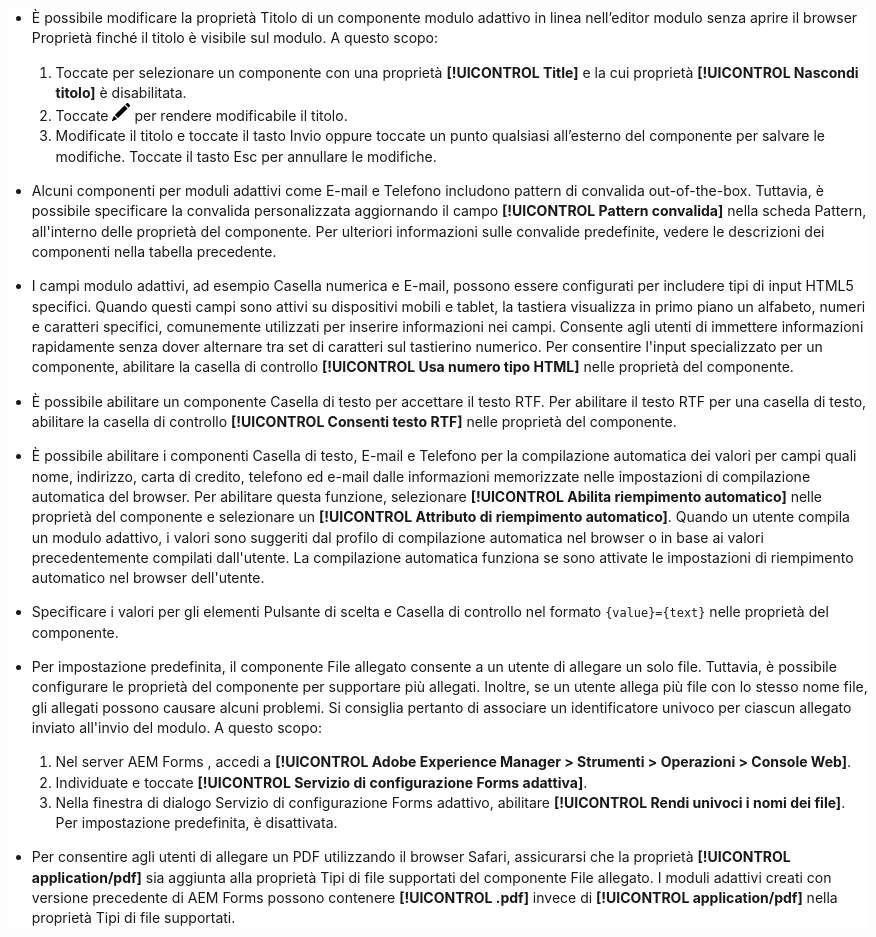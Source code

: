 * È possibile modificare la proprietà Titolo di un componente modulo adattivo in linea nell’editor modulo senza aprire il browser Proprietà finché il titolo è visibile sul modulo. A questo scopo:

   1. Toccate per selezionare un componente con una proprietà **[!UICONTROL Title]** e la cui proprietà **[!UICONTROL Nascondi titolo]** è disabilitata.
   1. Toccate ![aem_6_3_edit](assets/aem_6_3_edit.png) per rendere modificabile il titolo.
   1. Modificate il titolo e toccate il tasto Invio oppure toccate un punto qualsiasi all’esterno del componente per salvare le modifiche. Toccate il tasto Esc per annullare le modifiche.

* Alcuni componenti per moduli adattivi come E-mail e Telefono includono pattern di convalida out-of-the-box. Tuttavia, è possibile specificare la convalida personalizzata aggiornando il campo **[!UICONTROL Pattern convalida]** nella scheda Pattern, all&#39;interno delle proprietà del componente. Per ulteriori informazioni sulle convalide predefinite, vedere le descrizioni dei componenti nella tabella precedente.

* I campi modulo adattivi, ad esempio Casella numerica e E-mail, possono essere configurati per includere tipi di input HTML5 specifici. Quando questi campi sono attivi su dispositivi mobili e tablet, la tastiera visualizza in primo piano un alfabeto, numeri e caratteri specifici, comunemente utilizzati per inserire informazioni nei campi. Consente agli utenti di immettere informazioni rapidamente senza dover alternare tra set di caratteri sul tastierino numerico. Per consentire l&#39;input specializzato per un componente, abilitare la casella di controllo **[!UICONTROL Usa numero tipo HTML]** nelle proprietà del componente.

* È possibile abilitare un componente Casella di testo per accettare il testo RTF. Per abilitare il testo RTF per una casella di testo, abilitare la casella di controllo **[!UICONTROL Consenti testo RTF]** nelle proprietà del componente.

* È possibile abilitare i componenti Casella di testo, E-mail e Telefono per la compilazione automatica dei valori per campi quali nome, indirizzo, carta di credito, telefono ed e-mail dalle informazioni memorizzate nelle impostazioni di compilazione automatica del browser. Per abilitare questa funzione, selezionare **[!UICONTROL Abilita riempimento automatico]** nelle proprietà del componente e selezionare un **[!UICONTROL Attributo di riempimento automatico]**. Quando un utente compila un modulo adattivo, i valori sono suggeriti dal profilo di compilazione automatica nel browser o in base ai valori precedentemente compilati dall&#39;utente. La compilazione automatica funziona se sono attivate le impostazioni di riempimento automatico nel browser dell&#39;utente.

* Specificare i valori per gli elementi Pulsante di scelta e Casella di controllo nel formato `{value}={text}` nelle proprietà del componente.
* Per impostazione predefinita, il componente File allegato consente a un utente di allegare un solo file. Tuttavia, è possibile configurare le proprietà del componente per supportare più allegati. Inoltre, se un utente allega più file con lo stesso nome file, gli allegati possono causare alcuni problemi. Si consiglia pertanto di associare un identificatore univoco per ciascun allegato inviato all&#39;invio del modulo. A questo scopo:

   1. Nel server AEM Forms , accedi a **[!UICONTROL Adobe Experience Manager > Strumenti > Operazioni > Console Web]**.
   1. Individuate e toccate **[!UICONTROL Servizio di configurazione Forms adattiva]**.
   1. Nella finestra di dialogo Servizio di configurazione Forms adattivo, abilitare **[!UICONTROL Rendi univoci i nomi dei file]**. Per impostazione predefinita, è disattivata.

* Per consentire agli utenti di allegare un PDF utilizzando il browser Safari, assicurarsi che la proprietà **[!UICONTROL application/pdf]** sia aggiunta alla proprietà Tipi di file supportati del componente File allegato. I moduli adattivi creati con  versione precedente di AEM Forms possono contenere **[!UICONTROL .pdf]** invece di **[!UICONTROL application/pdf]** nella proprietà Tipi di file supportati.
